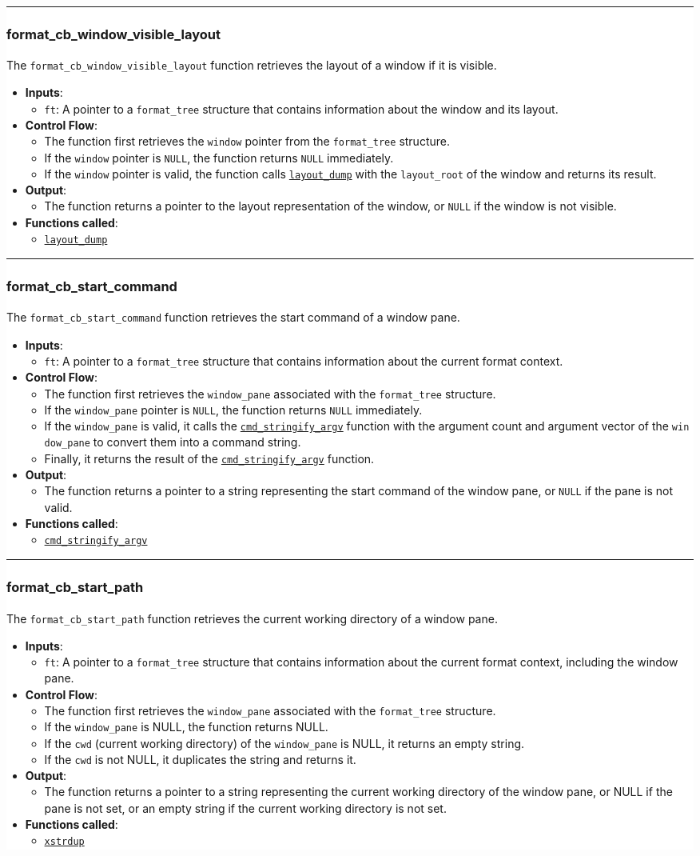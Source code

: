 
---
### format_cb_window_visible_layout
The `format_cb_window_visible_layout` function retrieves the layout of a window if it is visible.
- **Inputs**:
    - `ft`: A pointer to a `format_tree` structure that contains information about the window and its layout.
- **Control Flow**:
    - The function first retrieves the `window` pointer from the `format_tree` structure.
    - If the `window` pointer is `NULL`, the function returns `NULL` immediately.
    - If the `window` pointer is valid, the function calls [`layout_dump`](layout-custom.c.driver.md#layout_dump) with the `layout_root` of the window and returns its result.
- **Output**:
    - The function returns a pointer to the layout representation of the window, or `NULL` if the window is not visible.
- **Functions called**:
    - [`layout_dump`](layout-custom.c.driver.md#layout_dump)


---
### format_cb_start_command
The `format_cb_start_command` function retrieves the start command of a window pane.
- **Inputs**:
    - `ft`: A pointer to a `format_tree` structure that contains information about the current format context.
- **Control Flow**:
    - The function first retrieves the `window_pane` associated with the `format_tree` structure.
    - If the `window_pane` pointer is `NULL`, the function returns `NULL` immediately.
    - If the `window_pane` is valid, it calls the [`cmd_stringify_argv`](cmd.c.driver.md#cmd_stringify_argv) function with the argument count and argument vector of the `window_pane` to convert them into a command string.
    - Finally, it returns the result of the [`cmd_stringify_argv`](cmd.c.driver.md#cmd_stringify_argv) function.
- **Output**:
    - The function returns a pointer to a string representing the start command of the window pane, or `NULL` if the pane is not valid.
- **Functions called**:
    - [`cmd_stringify_argv`](cmd.c.driver.md#cmd_stringify_argv)


---
### format_cb_start_path
The `format_cb_start_path` function retrieves the current working directory of a window pane.
- **Inputs**:
    - `ft`: A pointer to a `format_tree` structure that contains information about the current format context, including the window pane.
- **Control Flow**:
    - The function first retrieves the `window_pane` associated with the `format_tree` structure.
    - If the `window_pane` is NULL, the function returns NULL.
    - If the `cwd` (current working directory) of the `window_pane` is NULL, it returns an empty string.
    - If the `cwd` is not NULL, it duplicates the string and returns it.
- **Output**:
    - The function returns a pointer to a string representing the current working directory of the window pane, or NULL if the pane is not set, or an empty string if the current working directory is not set.
- **Functions called**:
    - [`xstrdup`](xmalloc.c.driver.md#xstrdup)
